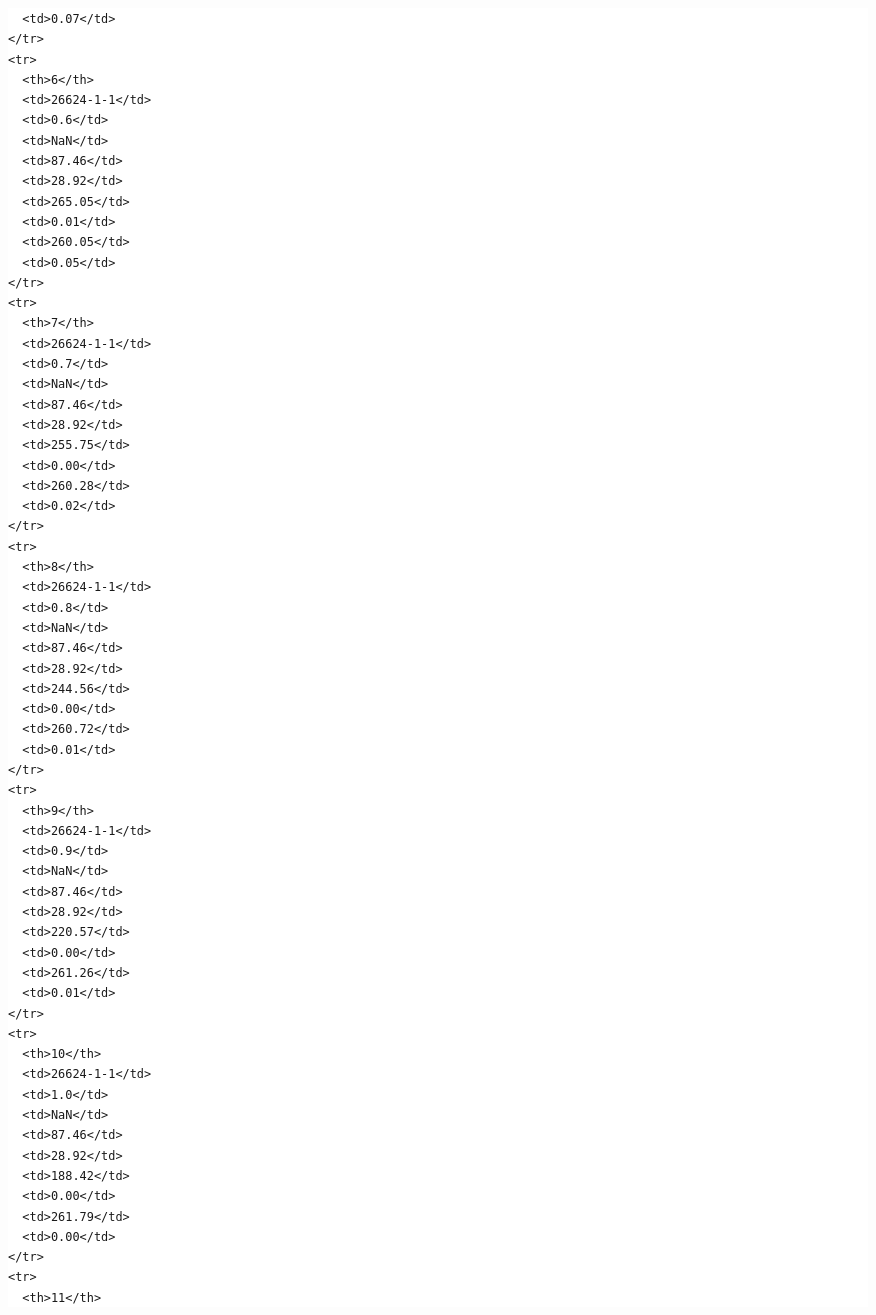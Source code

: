       <td>0.07</td>
    </tr>
    <tr>
      <th>6</th>
      <td>26624-1-1</td>
      <td>0.6</td>
      <td>NaN</td>
      <td>87.46</td>
      <td>28.92</td>
      <td>265.05</td>
      <td>0.01</td>
      <td>260.05</td>
      <td>0.05</td>
    </tr>
    <tr>
      <th>7</th>
      <td>26624-1-1</td>
      <td>0.7</td>
      <td>NaN</td>
      <td>87.46</td>
      <td>28.92</td>
      <td>255.75</td>
      <td>0.00</td>
      <td>260.28</td>
      <td>0.02</td>
    </tr>
    <tr>
      <th>8</th>
      <td>26624-1-1</td>
      <td>0.8</td>
      <td>NaN</td>
      <td>87.46</td>
      <td>28.92</td>
      <td>244.56</td>
      <td>0.00</td>
      <td>260.72</td>
      <td>0.01</td>
    </tr>
    <tr>
      <th>9</th>
      <td>26624-1-1</td>
      <td>0.9</td>
      <td>NaN</td>
      <td>87.46</td>
      <td>28.92</td>
      <td>220.57</td>
      <td>0.00</td>
      <td>261.26</td>
      <td>0.01</td>
    </tr>
    <tr>
      <th>10</th>
      <td>26624-1-1</td>
      <td>1.0</td>
      <td>NaN</td>
      <td>87.46</td>
      <td>28.92</td>
      <td>188.42</td>
      <td>0.00</td>
      <td>261.79</td>
      <td>0.00</td>
    </tr>
    <tr>
      <th>11</th>
